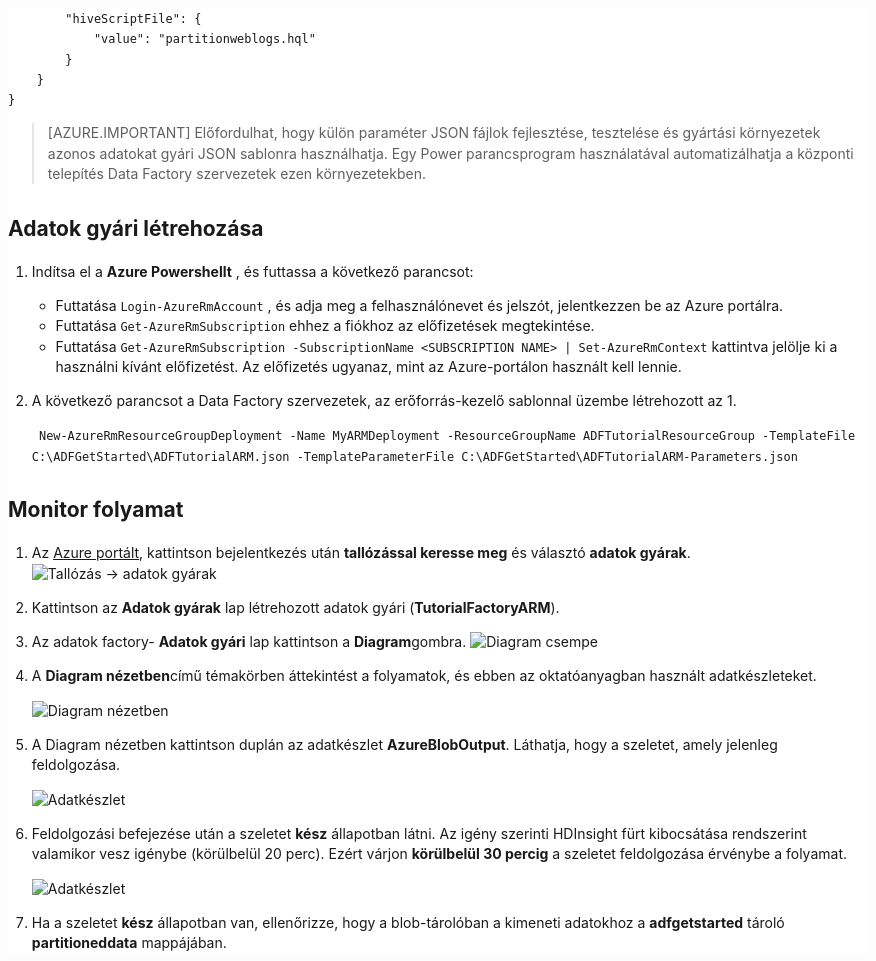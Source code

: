            "hiveScriptFile": {
                "value": "partitionweblogs.hql"
            }
        }
    }

> [AZURE.IMPORTANT] Előfordulhat, hogy külön paraméter JSON fájlok fejlesztése, tesztelése és gyártási környezetek azonos adatokat gyári JSON sablonra használhatja. Egy Power parancsprogram használatával automatizálhatja a központi telepítés Data Factory szervezetek ezen környezetekben. 

## <a name="create-data-factory"></a>Adatok gyári létrehozása

1. Indítsa el a **Azure Powershellt** , és futtassa a következő parancsot: 
    - Futtatása `Login-AzureRmAccount` , és adja meg a felhasználónevet és jelszót, jelentkezzen be az Azure portálra.  
    - Futtatása `Get-AzureRmSubscription` ehhez a fiókhoz az előfizetések megtekintése.
    - Futtatása `Get-AzureRmSubscription -SubscriptionName <SUBSCRIPTION NAME> | Set-AzureRmContext` kattintva jelölje ki a használni kívánt előfizetést. Az előfizetés ugyanaz, mint az Azure-portálon használt kell lennie.
1. A következő parancsot a Data Factory szervezetek, az erőforrás-kezelő sablonnal üzembe létrehozott az 1. 

        New-AzureRmResourceGroupDeployment -Name MyARMDeployment -ResourceGroupName ADFTutorialResourceGroup -TemplateFile C:\ADFGetStarted\ADFTutorialARM.json -TemplateParameterFile C:\ADFGetStarted\ADFTutorialARM-Parameters.json

## <a name="monitor-pipeline"></a>Monitor folyamat
 
1.  Az [Azure portált](https://portal.azure.com/), kattintson bejelentkezés után **tallózással keresse meg** és választó **adatok gyárak**.
        ![Tallózás -> adatok gyárak](./media/data-factory-build-your-first-pipeline-using-arm/BrowseDataFactories.png)
2.  Kattintson az **Adatok gyárak** lap létrehozott adatok gyári (**TutorialFactoryARM**).   
2.  Az adatok factory- **Adatok gyári** lap kattintson a **Diagram**gombra.
        ![Diagram csempe](./media/data-factory-build-your-first-pipeline-using-arm/DiagramTile.png)
4.  A **Diagram nézetben**című témakörben áttekintést a folyamatok, és ebben az oktatóanyagban használt adatkészleteket.
    
    ![Diagram nézetben](./media/data-factory-build-your-first-pipeline-using-arm/DiagramView.png) 
8. A Diagram nézetben kattintson duplán az adatkészlet **AzureBlobOutput**. Láthatja, hogy a szeletet, amely jelenleg feldolgozása.

    ![Adatkészlet](./media/data-factory-build-your-first-pipeline-using-arm/AzureBlobOutput.png)
9. Feldolgozási befejezése után a szeletet **kész** állapotban látni. Az igény szerinti HDInsight fürt kibocsátása rendszerint valamikor vesz igénybe (körülbelül 20 perc). Ezért várjon **körülbelül 30 percig** a szeletet feldolgozása érvénybe a folyamat.

    ![Adatkészlet](./media/data-factory-build-your-first-pipeline-using-arm/SliceReady.png) 
10. Ha a szeletet **kész** állapotban van, ellenőrizze, hogy a blob-tárolóban a kimeneti adatokhoz a **adfgetstarted** tároló **partitioneddata** mappájában.  
